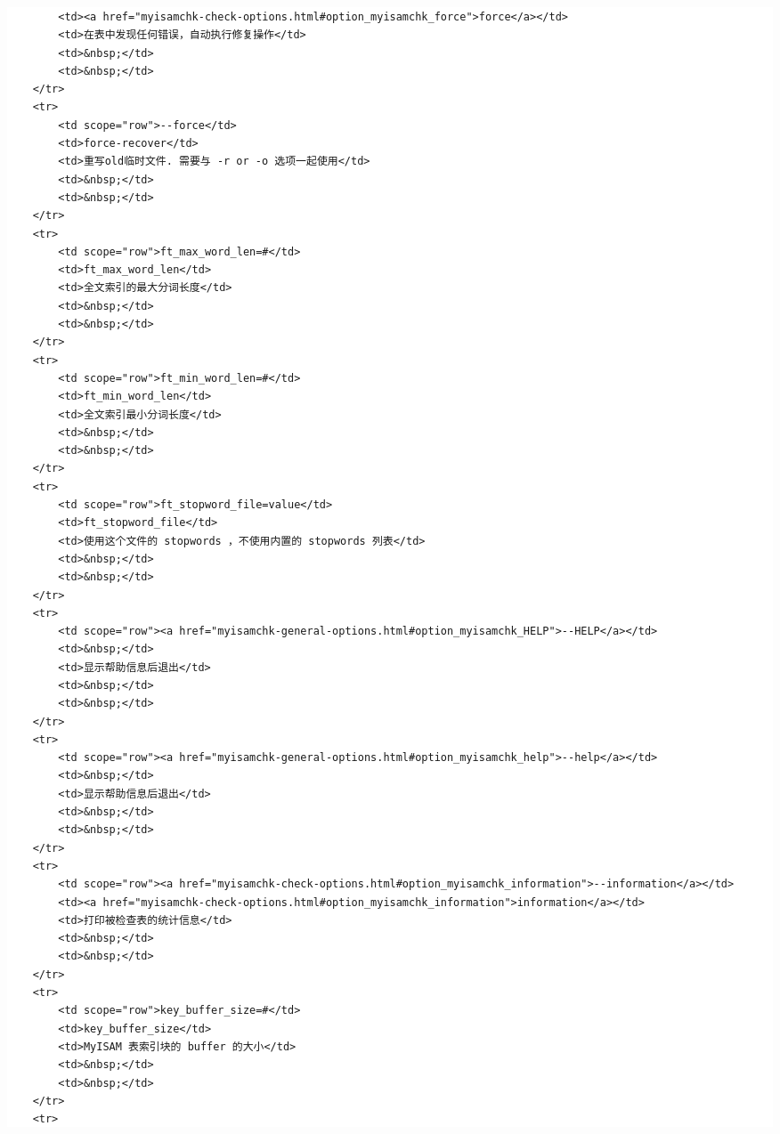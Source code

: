 			<td><a href="myisamchk-check-options.html#option_myisamchk_force">force</a></td>
			<td>在表中发现任何错误，自动执行修复操作</td>
			<td>&nbsp;</td>
			<td>&nbsp;</td>
		</tr>
		<tr>
			<td scope="row">--force</td>
			<td>force-recover</td>
			<td>重写old临时文件. 需要与 -r or -o 选项一起使用</td>
			<td>&nbsp;</td>
			<td>&nbsp;</td>
		</tr>
		<tr>
			<td scope="row">ft_max_word_len=#</td>
			<td>ft_max_word_len</td>
			<td>全文索引的最大分词长度</td>
			<td>&nbsp;</td>
			<td>&nbsp;</td>
		</tr>
		<tr>
			<td scope="row">ft_min_word_len=#</td>
			<td>ft_min_word_len</td>
			<td>全文索引最小分词长度</td>
			<td>&nbsp;</td>
			<td>&nbsp;</td>
		</tr>
		<tr>
			<td scope="row">ft_stopword_file=value</td>
			<td>ft_stopword_file</td>
			<td>使用这个文件的 stopwords ，不使用内置的 stopwords 列表</td>
			<td>&nbsp;</td>
			<td>&nbsp;</td>
		</tr>
		<tr>
			<td scope="row"><a href="myisamchk-general-options.html#option_myisamchk_HELP">--HELP</a></td>
			<td>&nbsp;</td>
			<td>显示帮助信息后退出</td>
			<td>&nbsp;</td>
			<td>&nbsp;</td>
		</tr>
		<tr>
			<td scope="row"><a href="myisamchk-general-options.html#option_myisamchk_help">--help</a></td>
			<td>&nbsp;</td>
			<td>显示帮助信息后退出</td>
			<td>&nbsp;</td>
			<td>&nbsp;</td>
		</tr>
		<tr>
			<td scope="row"><a href="myisamchk-check-options.html#option_myisamchk_information">--information</a></td>
			<td><a href="myisamchk-check-options.html#option_myisamchk_information">information</a></td>
			<td>打印被检查表的统计信息</td>
			<td>&nbsp;</td>
			<td>&nbsp;</td>
		</tr>
		<tr>
			<td scope="row">key_buffer_size=#</td>
			<td>key_buffer_size</td>
			<td>MyISAM 表索引块的 buffer 的大小</td>
			<td>&nbsp;</td>
			<td>&nbsp;</td>
		</tr>
		<tr>
